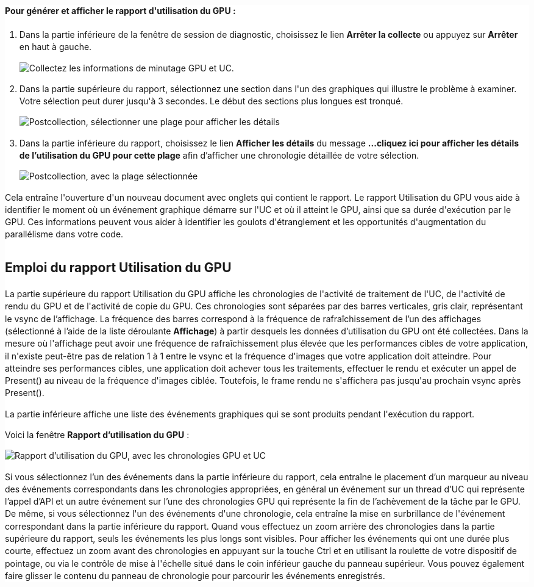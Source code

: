 #### <a name="to-generate-and-view-the-gpu-usage-report"></a>Pour générer et afficher le rapport d'utilisation du GPU :  
  
1.  Dans la partie inférieure de la fenêtre de session de diagnostic, choisissez le lien **Arrêter la collecte** ou appuyez sur **Arrêter** en haut à gauche.  
  
     ![Collectez les informations de minutage GPU et UC.](../debugger/media/gfx-diag-gpu-usage-collect.png "gfx_diag_gpu_usage_collect")  
  
2.  Dans la partie supérieure du rapport, sélectionnez une section dans l'un des graphiques qui illustre le problème à examiner. Votre sélection peut durer jusqu'à 3 secondes. Le début des sections plus longues est tronqué.  
  
     ![Postcollection, sélectionner une plage pour afficher les détails](../debugger/media/gfx-diag-gpu-usage-select1.png "gfx_diag_gpu_usage_select1")  
  
3.  Dans la partie inférieure du rapport, choisissez le lien **Afficher les détails** du message **...cliquez ici pour afficher les détails de l’utilisation du GPU pour cette plage** afin d’afficher une chronologie détaillée de votre sélection.  
  
     ![Postcollection, avec la plage sélectionnée](../debugger/media/gfx-diag-gpu-usage-select2.png "gfx_diag_gpu_usage_select2")  
  
 Cela entraîne l'ouverture d'un nouveau document avec onglets qui contient le rapport. Le rapport Utilisation du GPU vous aide à identifier le moment où un événement graphique démarre sur l'UC et où il atteint le GPU, ainsi que sa durée d'exécution par le GPU. Ces informations peuvent vous aider à identifier les goulots d'étranglement et les opportunités d'augmentation du parallélisme dans votre code.  
  
## <a name="using-the-gpu-usage-report"></a>Emploi du rapport Utilisation du GPU  
 La partie supérieure du rapport Utilisation du GPU affiche les chronologies de l'activité de traitement de l'UC, de l'activité de rendu du GPU et de l'activité de copie du GPU. Ces chronologies sont séparées par des barres verticales, gris clair, représentant le vsync de l’affichage. La fréquence des barres correspond à la fréquence de rafraîchissement de l’un des affichages (sélectionné à l’aide de la liste déroulante **Affichage**) à partir desquels les données d’utilisation du GPU ont été collectées. Dans la mesure où l'affichage peut avoir une fréquence de rafraîchissement plus élevée que les performances cibles de votre application, il n'existe peut-être pas de relation 1 à 1 entre le vsync et la fréquence d'images que votre application doit atteindre. Pour atteindre ses performances cibles, une application doit achever tous les traitements, effectuer le rendu et exécuter un appel de Present() au niveau de la fréquence d'images ciblée. Toutefois, le frame rendu ne s'affichera pas jusqu'au prochain vsync après Present().  
  
 La partie inférieure affiche une liste des événements graphiques qui se sont produits pendant l'exécution du rapport.  
  
 Voici la fenêtre **Rapport d’utilisation du GPU** :  
  
 ![Rapport d’utilisation du GPU, avec les chronologies GPU et UC](../debugger/media/gfx-diag-gpu-usage-report.png "gfx_diag_gpu_usage_report")  
  
 Si vous sélectionnez l’un des événements dans la partie inférieure du rapport, cela entraîne le placement d’un marqueur au niveau des événements correspondants dans les chronologies appropriées, en général un événement sur un thread d’UC qui représente l’appel d’API et un autre événement sur l’une des chronologies GPU qui représente la fin de l’achèvement de la tâche par le GPU. De même, si vous sélectionnez l'un des événements d'une chronologie, cela entraîne la mise en surbrillance de l'événement correspondant dans la partie inférieure du rapport. Quand vous effectuez un zoom arrière des chronologies dans la partie supérieure du rapport, seuls les événements les plus longs sont visibles. Pour afficher les événements qui ont une durée plus courte, effectuez un zoom avant des chronologies en appuyant sur la touche Ctrl et en utilisant la roulette de votre dispositif de pointage, ou via le contrôle de mise à l'échelle situé dans le coin inférieur gauche du panneau supérieur. Vous pouvez également faire glisser le contenu du panneau de chronologie pour parcourir les événements enregistrés.  
  
